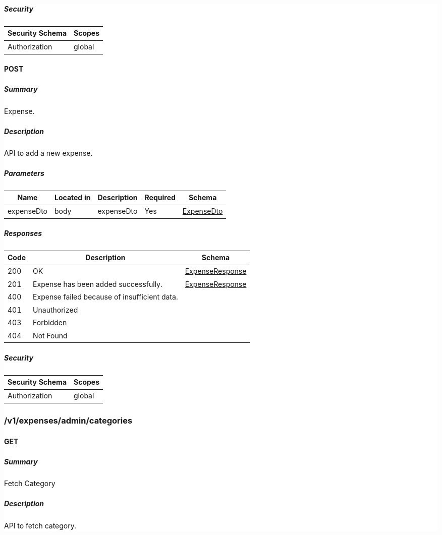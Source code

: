 ##### Security

| Security Schema | Scopes |
| --- | --- |
| Authorization | global |

#### POST
##### Summary

Expense.

##### Description

API to add a new expense.

##### Parameters

| Name | Located in | Description | Required | Schema |
| ---- | ---------- | ----------- | -------- | ---- |
| expenseDto | body | expenseDto | Yes | [ExpenseDto](#expensedto) |

##### Responses

| Code | Description | Schema |
| ---- | ----------- | ------ |
| 200 | OK | [ExpenseResponse](#expenseresponse) |
| 201 | Expense has been added successfully. | [ExpenseResponse](#expenseresponse) |
| 400 | Expense failed because of insufficient data. |  |
| 401 | Unauthorized |  |
| 403 | Forbidden |  |
| 404 | Not Found |  |

##### Security

| Security Schema | Scopes |
| --- | --- |
| Authorization | global |

### /v1/expenses/admin/categories

#### GET
##### Summary

Fetch Category

##### Description

API to fetch category.

